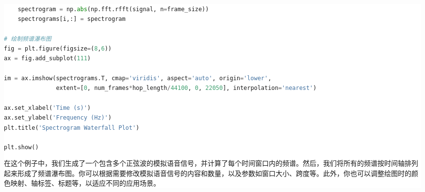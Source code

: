 ```python
    spectrogram = np.abs(np.fft.rfft(signal, n=frame_size))
    spectrograms[i,:] = spectrogram

# 绘制频谱瀑布图
fig = plt.figure(figsize=(8,6))
ax = fig.add_subplot(111)

im = ax.imshow(spectrograms.T, cmap='viridis', aspect='auto', origin='lower',
               extent=[0, num_frames*hop_length/44100, 0, 22050], interpolation='nearest')

ax.set_xlabel('Time (s)')
ax.set_ylabel('Frequency (Hz)')
plt.title('Spectrogram Waterfall Plot')

plt.show()
```

在这个例子中，我们生成了一个包含多个正弦波的模拟语音信号，并计算了每个时间窗口内的频谱。然后，我们将所有的频谱按时间轴排列起来形成了频谱瀑布图。你可以根据需要修改模拟语音信号的内容和数量，以及参数如窗口大小、跨度等。此外，你也可以调整绘图时的颜色映射、轴标签、标题等，以适应不同的应用场景。


